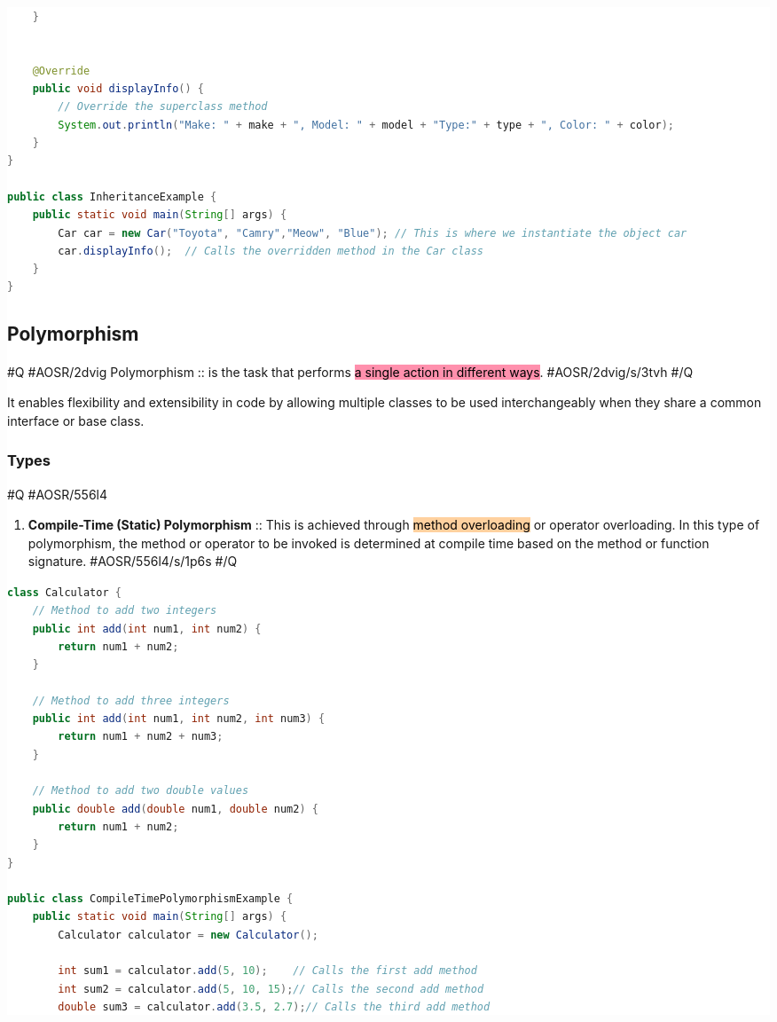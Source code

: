 ```java
    }
   

    @Override
    public void displayInfo() {
        // Override the superclass method
        System.out.println("Make: " + make + ", Model: " + model + "Type:" + type + ", Color: " + color);
    }
}

public class InheritanceExample {
    public static void main(String[] args) {
        Car car = new Car("Toyota", "Camry","Meow", "Blue"); // This is where we instantiate the object car
        car.displayInfo();  // Calls the overridden method in the Car class
    }
}
```

## Polymorphism
#Q #AOSR/2dvig
Polymorphism :: is the task that performs <mark style="background: #FF5582A6;">a single action in different ways</mark>.  #AOSR/2dvig/s/3tvh
#/Q

It enables flexibility and extensibility in code by allowing multiple classes to be used interchangeably when they share a common interface or base class.

### Types
#Q #AOSR/556l4
1. **Compile-Time (Static) Polymorphism** :: This is achieved through <mark style="background: #FFB86CA6;">method overloading</mark> or operator overloading. In this type of polymorphism, the method or operator to be invoked is determined at compile time based on the method or function signature. #AOSR/556l4/s/1p6s
#/Q

```java
class Calculator {
    // Method to add two integers
    public int add(int num1, int num2) {
        return num1 + num2;
    }

    // Method to add three integers
    public int add(int num1, int num2, int num3) {
        return num1 + num2 + num3;
    }

    // Method to add two double values
    public double add(double num1, double num2) {
        return num1 + num2;
    }
}

public class CompileTimePolymorphismExample {
    public static void main(String[] args) {
        Calculator calculator = new Calculator();

        int sum1 = calculator.add(5, 10);    // Calls the first add method
        int sum2 = calculator.add(5, 10, 15);// Calls the second add method
        double sum3 = calculator.add(3.5, 2.7);// Calls the third add method

```